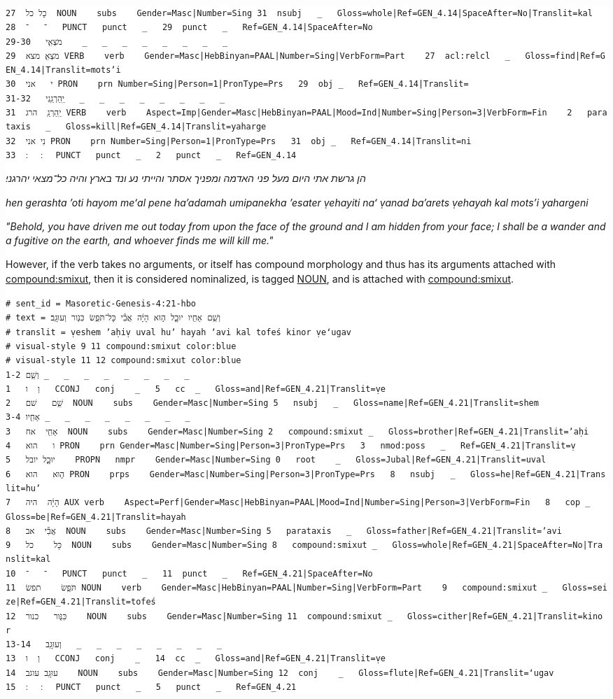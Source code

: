 ~~~ conllu
27	כָל	כל	NOUN	subs	Gender=Masc|Number=Sing	31	nsubj	_	Gloss=whole|Ref=GEN_4.14|SpaceAfter=No|Translit=kal
28	־	־	PUNCT	punct	_	29	punct	_	Ref=GEN_4.14|SpaceAfter=No
29-30	מֹצְאִ֖י	_	_	_	_	_	_	_	_
29	מֹצְאִ֖	מצא	VERB	verb	Gender=Masc|HebBinyan=PAAL|Number=Sing|VerbForm=Part	27	acl:relcl	_	Gloss=find|Ref=GEN_4.14|Translit=motsʼi
30	י	אני	PRON	prn	Number=Sing|Person=1|PronType=Prs	29	obj	_	Ref=GEN_4.14|Translit=
31-32	יַֽהַרְגֵֽנִי	_	_	_	_	_	_	_	_
31	יַֽהַרְגֵֽ	הרג	VERB	verb	Aspect=Imp|Gender=Masc|HebBinyan=PAAL|Mood=Ind|Number=Sing|Person=3|VerbForm=Fin	2	parataxis	_	Gloss=kill|Ref=GEN_4.14|Translit=yaharge
32	נִי	אני	PRON	prn	Number=Sing|Person=1|PronType=Prs	31	obj	_	Ref=GEN_4.14|Translit=ni
33	׃	׃	PUNCT	punct	_	2	punct	_	Ref=GEN_4.14

~~~

_הן גרשת אתי היום מעל פני האדמה ומפניך אסתר והייתי נע ונד בארץ והיה כל־מצאי יהרגני׃_

_hen gerashta ʼoti hayom meʻal pene haʼadamah umipanekha ʼesater ṿehayiti naʻ ṿanad baʼarets ṿehayah kal motsʼi yahargeni_

_"Behold, you have driven me out today from upon the face of the ground and I am hidden from your face; I shall be a wander and a fugitive on the earth, and whoever finds me will kill me."_

However, if the verb takes no arguments, or itself has compound morphology and thus has its arguments attached with [compound:smixut](), then it is considered nominalized, is tagged [NOUN](), and is attached with [compound:smixut]().


~~~ conllu
# sent_id = Masoretic-Genesis-4:21-hbo
# text = וְשֵׁ֥ם אָחִ֖יו יוּבָ֑ל ה֣וּא הָיָ֔ה אֲבִ֕י כָּל־תֹּפֵ֥שׂ כִּנֹּ֖ור וְעוּגָֽב׃
# translit = ṿeshem ʼaḥiṿ uval huʼ hayah ʼavi kal tofeś kinor ṿeʻugav
# visual-style 9 11 compound:smixut color:blue
# visual-style 11 12 compound:smixut color:blue
1-2	וְשֵׁ֥ם	_	_	_	_	_	_	_	_
1	וְ	ו	CCONJ	conj	_	5	cc	_	Gloss=and|Ref=GEN_4.21|Translit=ṿe
2	שֵׁ֥ם	שׁם	NOUN	subs	Gender=Masc|Number=Sing	5	nsubj	_	Gloss=name|Ref=GEN_4.21|Translit=shem
3-4	אָחִ֖יו	_	_	_	_	_	_	_	_
3	אָחִ֖י	אח	NOUN	subs	Gender=Masc|Number=Sing	2	compound:smixut	_	Gloss=brother|Ref=GEN_4.21|Translit=ʼaḥi
4	ו	הוא	PRON	prn	Gender=Masc|Number=Sing|Person=3|PronType=Prs	3	nmod:poss	_	Ref=GEN_4.21|Translit=ṿ
5	יוּבָ֑ל	יובל	PROPN	nmpr	Gender=Masc|Number=Sing	0	root	_	Gloss=Jubal|Ref=GEN_4.21|Translit=uval
6	ה֣וּא	הוא	PRON	prps	Gender=Masc|Number=Sing|Person=3|PronType=Prs	8	nsubj	_	Gloss=he|Ref=GEN_4.21|Translit=huʼ
7	הָיָ֔ה	היה	AUX	verb	Aspect=Perf|Gender=Masc|HebBinyan=PAAL|Mood=Ind|Number=Sing|Person=3|VerbForm=Fin	8	cop	_	Gloss=be|Ref=GEN_4.21|Translit=hayah
8	אֲבִ֕י	אב	NOUN	subs	Gender=Masc|Number=Sing	5	parataxis	_	Gloss=father|Ref=GEN_4.21|Translit=ʼavi
9	כָּל	כל	NOUN	subs	Gender=Masc|Number=Sing	8	compound:smixut	_	Gloss=whole|Ref=GEN_4.21|SpaceAfter=No|Translit=kal
10	־	־	PUNCT	punct	_	11	punct	_	Ref=GEN_4.21|SpaceAfter=No
11	תֹּפֵ֥שׂ	תפשׂ	NOUN	verb	Gender=Masc|HebBinyan=PAAL|Number=Sing|VerbForm=Part	9	compound:smixut	_	Gloss=seize|Ref=GEN_4.21|Translit=tofeś
12	כִּנֹּ֖ור	כנור	NOUN	subs	Gender=Masc|Number=Sing	11	compound:smixut	_	Gloss=cither|Ref=GEN_4.21|Translit=kinor
13-14	וְעוּגָֽב	_	_	_	_	_	_	_	_
13	וְ	ו	CCONJ	conj	_	14	cc	_	Gloss=and|Ref=GEN_4.21|Translit=ṿe
14	עוּגָֽב	עוגב	NOUN	subs	Gender=Masc|Number=Sing	12	conj	_	Gloss=flute|Ref=GEN_4.21|Translit=ʻugav
15	׃	׃	PUNCT	punct	_	5	punct	_	Ref=GEN_4.21

~~~
